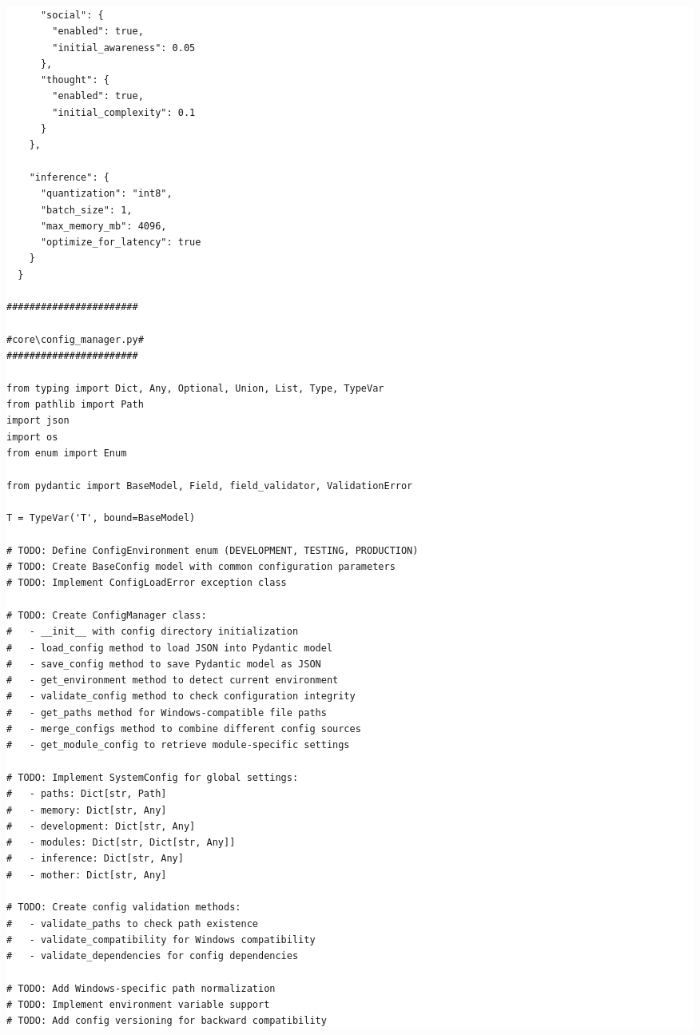 ```
      "social": {
        "enabled": true,
        "initial_awareness": 0.05
      },
      "thought": {
        "enabled": true,
        "initial_complexity": 0.1
      }
    },
  
    "inference": {
      "quantization": "int8",
      "batch_size": 1,
      "max_memory_mb": 4096,
      "optimize_for_latency": true
    }
  }

#######################

#core\config_manager.py#
#######################

from typing import Dict, Any, Optional, Union, List, Type, TypeVar
from pathlib import Path
import json
import os
from enum import Enum

from pydantic import BaseModel, Field, field_validator, ValidationError

T = TypeVar('T', bound=BaseModel)

# TODO: Define ConfigEnvironment enum (DEVELOPMENT, TESTING, PRODUCTION)
# TODO: Create BaseConfig model with common configuration parameters
# TODO: Implement ConfigLoadError exception class

# TODO: Create ConfigManager class:
#   - __init__ with config directory initialization
#   - load_config method to load JSON into Pydantic model
#   - save_config method to save Pydantic model as JSON
#   - get_environment method to detect current environment
#   - validate_config method to check configuration integrity
#   - get_paths method for Windows-compatible file paths
#   - merge_configs method to combine different config sources
#   - get_module_config to retrieve module-specific settings

# TODO: Implement SystemConfig for global settings:
#   - paths: Dict[str, Path]
#   - memory: Dict[str, Any]
#   - development: Dict[str, Any]
#   - modules: Dict[str, Dict[str, Any]]
#   - inference: Dict[str, Any]
#   - mother: Dict[str, Any]

# TODO: Create config validation methods:
#   - validate_paths to check path existence
#   - validate_compatibility for Windows compatibility
#   - validate_dependencies for config dependencies

# TODO: Add Windows-specific path normalization
# TODO: Implement environment variable support
# TODO: Add config versioning for backward compatibility
```